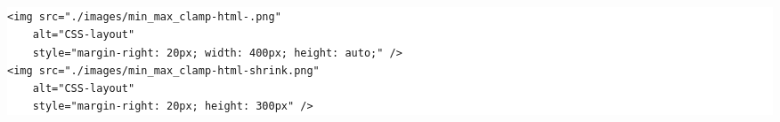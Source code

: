     <img src="./images/min_max_clamp-html-.png"
        alt="CSS-layout"
        style="margin-right: 20px; width: 400px; height: auto;" />
    <img src="./images/min_max_clamp-html-shrink.png"
        alt="CSS-layout"
        style="margin-right: 20px; height: 300px" />
</div>
